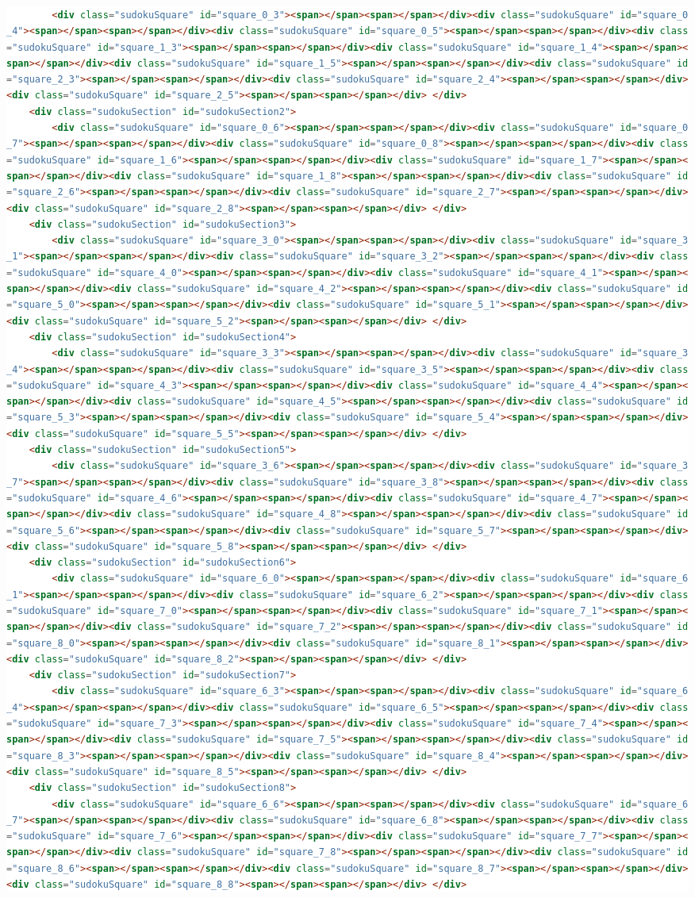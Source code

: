 ```html
        <div class="sudokuSquare" id="square_0_3"><span></span><span></span></div><div class="sudokuSquare" id="square_0_4"><span></span><span></span></div><div class="sudokuSquare" id="square_0_5"><span></span><span></span></div><div class="sudokuSquare" id="square_1_3"><span></span><span></span></div><div class="sudokuSquare" id="square_1_4"><span></span><span></span></div><div class="sudokuSquare" id="square_1_5"><span></span><span></span></div><div class="sudokuSquare" id="square_2_3"><span></span><span></span></div><div class="sudokuSquare" id="square_2_4"><span></span><span></span></div><div class="sudokuSquare" id="square_2_5"><span></span><span></span></div> </div>
    <div class="sudokuSection" id="sudokuSection2">
        <div class="sudokuSquare" id="square_0_6"><span></span><span></span></div><div class="sudokuSquare" id="square_0_7"><span></span><span></span></div><div class="sudokuSquare" id="square_0_8"><span></span><span></span></div><div class="sudokuSquare" id="square_1_6"><span></span><span></span></div><div class="sudokuSquare" id="square_1_7"><span></span><span></span></div><div class="sudokuSquare" id="square_1_8"><span></span><span></span></div><div class="sudokuSquare" id="square_2_6"><span></span><span></span></div><div class="sudokuSquare" id="square_2_7"><span></span><span></span></div><div class="sudokuSquare" id="square_2_8"><span></span><span></span></div> </div>
    <div class="sudokuSection" id="sudokuSection3">
        <div class="sudokuSquare" id="square_3_0"><span></span><span></span></div><div class="sudokuSquare" id="square_3_1"><span></span><span></span></div><div class="sudokuSquare" id="square_3_2"><span></span><span></span></div><div class="sudokuSquare" id="square_4_0"><span></span><span></span></div><div class="sudokuSquare" id="square_4_1"><span></span><span></span></div><div class="sudokuSquare" id="square_4_2"><span></span><span></span></div><div class="sudokuSquare" id="square_5_0"><span></span><span></span></div><div class="sudokuSquare" id="square_5_1"><span></span><span></span></div><div class="sudokuSquare" id="square_5_2"><span></span><span></span></div> </div>
    <div class="sudokuSection" id="sudokuSection4">
        <div class="sudokuSquare" id="square_3_3"><span></span><span></span></div><div class="sudokuSquare" id="square_3_4"><span></span><span></span></div><div class="sudokuSquare" id="square_3_5"><span></span><span></span></div><div class="sudokuSquare" id="square_4_3"><span></span><span></span></div><div class="sudokuSquare" id="square_4_4"><span></span><span></span></div><div class="sudokuSquare" id="square_4_5"><span></span><span></span></div><div class="sudokuSquare" id="square_5_3"><span></span><span></span></div><div class="sudokuSquare" id="square_5_4"><span></span><span></span></div><div class="sudokuSquare" id="square_5_5"><span></span><span></span></div> </div>
    <div class="sudokuSection" id="sudokuSection5">
        <div class="sudokuSquare" id="square_3_6"><span></span><span></span></div><div class="sudokuSquare" id="square_3_7"><span></span><span></span></div><div class="sudokuSquare" id="square_3_8"><span></span><span></span></div><div class="sudokuSquare" id="square_4_6"><span></span><span></span></div><div class="sudokuSquare" id="square_4_7"><span></span><span></span></div><div class="sudokuSquare" id="square_4_8"><span></span><span></span></div><div class="sudokuSquare" id="square_5_6"><span></span><span></span></div><div class="sudokuSquare" id="square_5_7"><span></span><span></span></div><div class="sudokuSquare" id="square_5_8"><span></span><span></span></div> </div>
    <div class="sudokuSection" id="sudokuSection6">
        <div class="sudokuSquare" id="square_6_0"><span></span><span></span></div><div class="sudokuSquare" id="square_6_1"><span></span><span></span></div><div class="sudokuSquare" id="square_6_2"><span></span><span></span></div><div class="sudokuSquare" id="square_7_0"><span></span><span></span></div><div class="sudokuSquare" id="square_7_1"><span></span><span></span></div><div class="sudokuSquare" id="square_7_2"><span></span><span></span></div><div class="sudokuSquare" id="square_8_0"><span></span><span></span></div><div class="sudokuSquare" id="square_8_1"><span></span><span></span></div><div class="sudokuSquare" id="square_8_2"><span></span><span></span></div> </div>
    <div class="sudokuSection" id="sudokuSection7">
        <div class="sudokuSquare" id="square_6_3"><span></span><span></span></div><div class="sudokuSquare" id="square_6_4"><span></span><span></span></div><div class="sudokuSquare" id="square_6_5"><span></span><span></span></div><div class="sudokuSquare" id="square_7_3"><span></span><span></span></div><div class="sudokuSquare" id="square_7_4"><span></span><span></span></div><div class="sudokuSquare" id="square_7_5"><span></span><span></span></div><div class="sudokuSquare" id="square_8_3"><span></span><span></span></div><div class="sudokuSquare" id="square_8_4"><span></span><span></span></div><div class="sudokuSquare" id="square_8_5"><span></span><span></span></div> </div>
    <div class="sudokuSection" id="sudokuSection8">
        <div class="sudokuSquare" id="square_6_6"><span></span><span></span></div><div class="sudokuSquare" id="square_6_7"><span></span><span></span></div><div class="sudokuSquare" id="square_6_8"><span></span><span></span></div><div class="sudokuSquare" id="square_7_6"><span></span><span></span></div><div class="sudokuSquare" id="square_7_7"><span></span><span></span></div><div class="sudokuSquare" id="square_7_8"><span></span><span></span></div><div class="sudokuSquare" id="square_8_6"><span></span><span></span></div><div class="sudokuSquare" id="square_8_7"><span></span><span></span></div><div class="sudokuSquare" id="square_8_8"><span></span><span></span></div> </div>
```